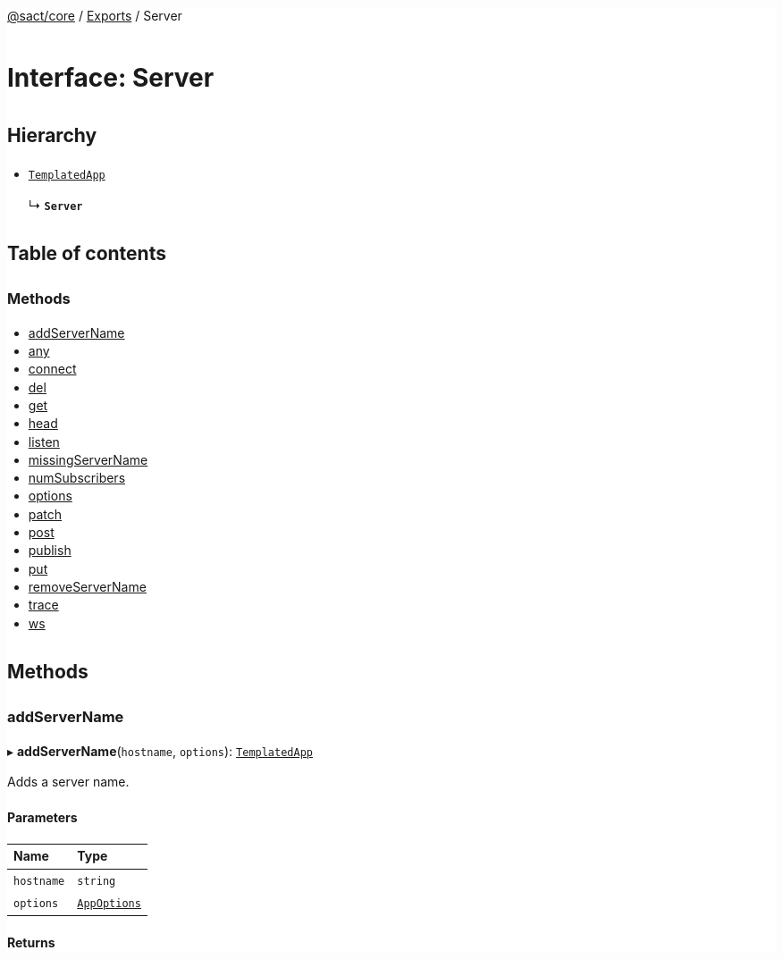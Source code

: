 [@sact/core](../README.md) / [Exports](../modules.md) / Server

# Interface: Server

## Hierarchy

- [`TemplatedApp`](templatedapp.md)

  ↳ **`Server`**

## Table of contents

### Methods

- [addServerName](server.md#addservername)
- [any](server.md#any)
- [connect](server.md#connect)
- [del](server.md#del)
- [get](server.md#get)
- [head](server.md#head)
- [listen](server.md#listen)
- [missingServerName](server.md#missingservername)
- [numSubscribers](server.md#numsubscribers)
- [options](server.md#options)
- [patch](server.md#patch)
- [post](server.md#post)
- [publish](server.md#publish)
- [put](server.md#put)
- [removeServerName](server.md#removeservername)
- [trace](server.md#trace)
- [ws](server.md#ws)

## Methods

### addServerName

▸ **addServerName**(`hostname`, `options`): [`TemplatedApp`](templatedapp.md)

Adds a server name.

#### Parameters

| Name | Type |
| :------ | :------ |
| `hostname` | `string` |
| `options` | [`AppOptions`](appoptions.md) |

#### Returns
